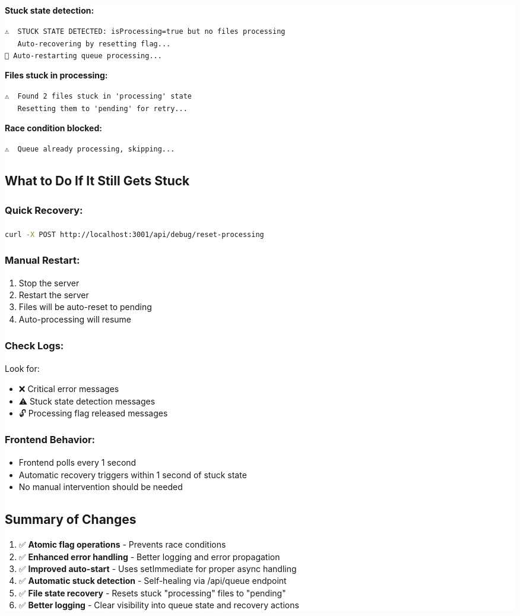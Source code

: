 **Stuck state detection:**

```
⚠️  STUCK STATE DETECTED: isProcessing=true but no files processing
   Auto-recovering by resetting flag...
🔄 Auto-restarting queue processing...
```

**Files stuck in processing:**

```
⚠️  Found 2 files stuck in 'processing' state
   Resetting them to 'pending' for retry...
```

**Race condition blocked:**

```
⚠️  Queue already processing, skipping...
```

## What to Do If It Still Gets Stuck

### Quick Recovery:

```bash
curl -X POST http://localhost:3001/api/debug/reset-processing
```

### Manual Restart:

1. Stop the server
2. Restart the server
3. Files will be auto-reset to pending
4. Auto-processing will resume

### Check Logs:

Look for:

- ❌ Critical error messages
- ⚠️ Stuck state detection messages
- 🔓 Processing flag released messages

### Frontend Behavior:

- Frontend polls every 1 second
- Automatic recovery triggers within 1 second of stuck state
- No manual intervention should be needed

## Summary of Changes

1. ✅ **Atomic flag operations** - Prevents race conditions
2. ✅ **Enhanced error handling** - Better logging and error propagation
3. ✅ **Improved auto-start** - Uses setImmediate for proper async handling
4. ✅ **Automatic stuck detection** - Self-healing via /api/queue endpoint
5. ✅ **File state recovery** - Resets stuck "processing" files to "pending"
6. ✅ **Better logging** - Clear visibility into queue state and recovery actions
